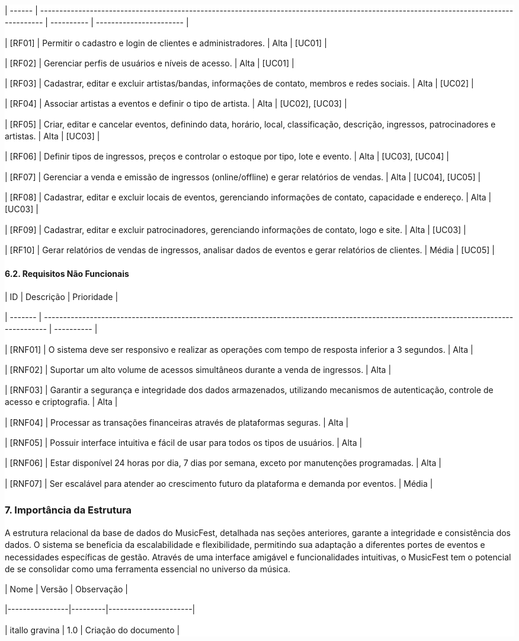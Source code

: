 | ------ | -------------------------------------------------------------------------------------------------------------------------------------- | ---------- | ----------------------- |

| [RF01] | Permitir o cadastro e login de clientes e administradores.                                                                             | Alta       | [UC01]                  |

| [RF02] | Gerenciar perfis de usuários e níveis de acesso.                                                                                     | Alta       | [UC01]                  |

| [RF03] | Cadastrar, editar e excluir artistas/bandas, informações de contato, membros e redes sociais.                                        | Alta       | [UC02]                  |

| [RF04] | Associar artistas a eventos e definir o tipo de artista.                                                                               | Alta       | [UC02], [UC03]          |

| [RF05] | Criar, editar e cancelar eventos, definindo data, horário, local, classificação, descrição, ingressos, patrocinadores e artistas. | Alta       | [UC03]                  |

| [RF06] | Definir tipos de ingressos, preços e controlar o estoque por tipo, lote e evento.                                                     | Alta       | [UC03], [UC04]          |

| [RF07] | Gerenciar a venda e emissão de ingressos (online/offline) e gerar relatórios de vendas.                                              | Alta       | [UC04], [UC05]          |

| [RF08] | Cadastrar, editar e excluir locais de eventos, gerenciando informações de contato, capacidade e endereço.                           | Alta       | [UC03]                  |

| [RF09] | Cadastrar, editar e excluir patrocinadores, gerenciando informações de contato, logo e site.                                         | Alta       | [UC03]                  |

| [RF10] | Gerar relatórios de vendas de ingressos, analisar dados de eventos e gerar relatórios de clientes.                                   | Média     | [UC05]                  |

#### 6.2. Requisitos Não Funcionais

| ID      | Descrição                                                                                                                            | Prioridade |

| ------- | -------------------------------------------------------------------------------------------------------------------------------------- | ---------- |

| [RNF01] | O sistema deve ser responsivo e realizar as operações com tempo de resposta inferior a 3 segundos.                                   | Alta       |

| [RNF02] | Suportar um alto volume de acessos simultâneos durante a venda de ingressos.                                                          | Alta       |

| [RNF03] | Garantir a segurança e integridade dos dados armazenados, utilizando mecanismos de autenticação, controle de acesso e criptografia. | Alta       |

| [RNF04] | Processar as transações financeiras através de plataformas seguras.                                                                 | Alta       |

| [RNF05] | Possuir interface intuitiva e fácil de usar para todos os tipos de usuários.                                                         | Alta       |

| [RNF06] | Estar disponível 24 horas por dia, 7 dias por semana, exceto por manutenções programadas.                                           | Alta       |

| [RNF07] | Ser escalável para atender ao crescimento futuro da plataforma e demanda por eventos.                                                 | Média     |

### 7. Importância da Estrutura

A estrutura relacional da base de dados do MusicFest,  detalhada nas seções anteriores, garante a integridade e consistência dos dados. O sistema se beneficia da escalabilidade e flexibilidade, permitindo sua adaptação a diferentes portes de eventos e necessidades específicas de gestão. Através de uma interface amigável e funcionalidades intuitivas, o MusicFest tem o potencial de se consolidar como uma ferramenta essencial no universo da música.

| Nome           | Versão  | Observação           |

|----------------|---------|----------------------|

| itallo gravina | 1.0     | Criação do documento |
